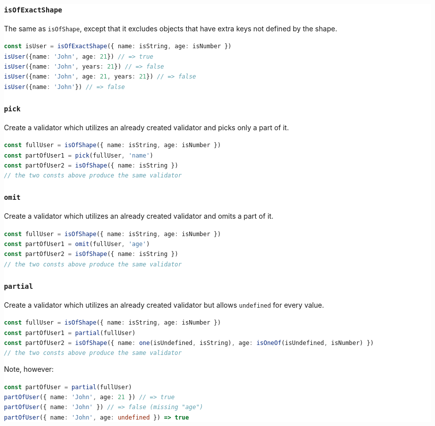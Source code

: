 ### `isOfExactShape`

The same as `isOfShape`, except that it excludes objects that have extra keys
not defined by the shape.

```ts
const isUser = isOfExactShape({ name: isString, age: isNumber })
isUser({name: 'John', age: 21}) // => true
isUser({name: 'John', years: 21}) // => false
isUser({name: 'John', age: 21, years: 21}) // => false
isUser({name: 'John'}) // => false
```

### `pick`

Create a validator which utilizes an already created validator and picks only a part of it.

```ts
const fullUser = isOfShape({ name: isString, age: isNumber })
const partOfUser1 = pick(fullUser, 'name')
const partOfUser2 = isOfShape({ name: isString })
// the two consts above produce the same validator
```

### `omit`

Create a validator which utilizes an already created validator and omits a part of it.

```ts
const fullUser = isOfShape({ name: isString, age: isNumber })
const partOfUser1 = omit(fullUser, 'age')
const partOfUser2 = isOfShape({ name: isString })
// the two consts above produce the same validator
```

### `partial`

Create a validator which utilizes an already created validator but allows `undefined` for every value.

```ts
const fullUser = isOfShape({ name: isString, age: isNumber })
const partOfUser1 = partial(fullUser)
const partOfUser2 = isOfShape({ name: one(isUndefined, isString), age: isOneOf(isUndefined, isNumber) })
// the two consts above produce the same validator
```

Note, however:

```ts
const partOfUser = partial(fullUser)
partOfUser({ name: 'John', age: 21 }) // => true
partOfUser({ name: 'John' }) // => false (missing "age")
partOfUser({ name: 'John', age: undefined }) => true 
```
